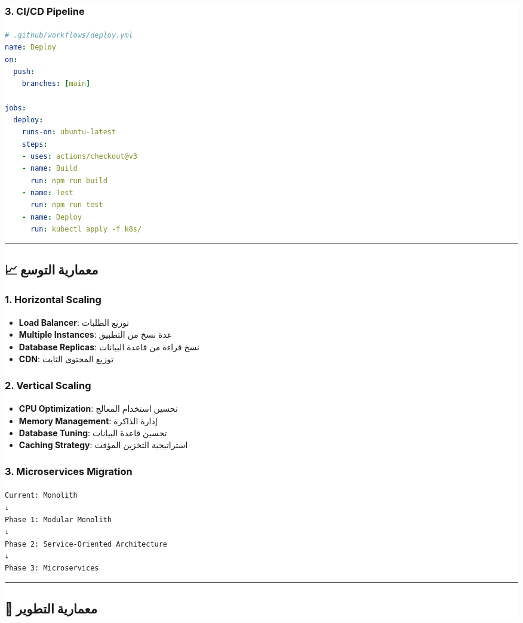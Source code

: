 ### 3. **CI/CD Pipeline**
```yaml
# .github/workflows/deploy.yml
name: Deploy
on:
  push:
    branches: [main]

jobs:
  deploy:
    runs-on: ubuntu-latest
    steps:
    - uses: actions/checkout@v3
    - name: Build
      run: npm run build
    - name: Test
      run: npm run test
    - name: Deploy
      run: kubectl apply -f k8s/
```

---

## 📈 معمارية التوسع

### 1. **Horizontal Scaling**
- **Load Balancer**: توزيع الطلبات
- **Multiple Instances**: عدة نسخ من التطبيق
- **Database Replicas**: نسخ قراءة من قاعدة البيانات
- **CDN**: توزيع المحتوى الثابت

### 2. **Vertical Scaling**
- **CPU Optimization**: تحسين استخدام المعالج
- **Memory Management**: إدارة الذاكرة
- **Database Tuning**: تحسين قاعدة البيانات
- **Caching Strategy**: استراتيجية التخزين المؤقت

### 3. **Microservices Migration**
```
Current: Monolith
↓
Phase 1: Modular Monolith
↓
Phase 2: Service-Oriented Architecture
↓
Phase 3: Microservices
```

---

## 🔧 معمارية التطوير
